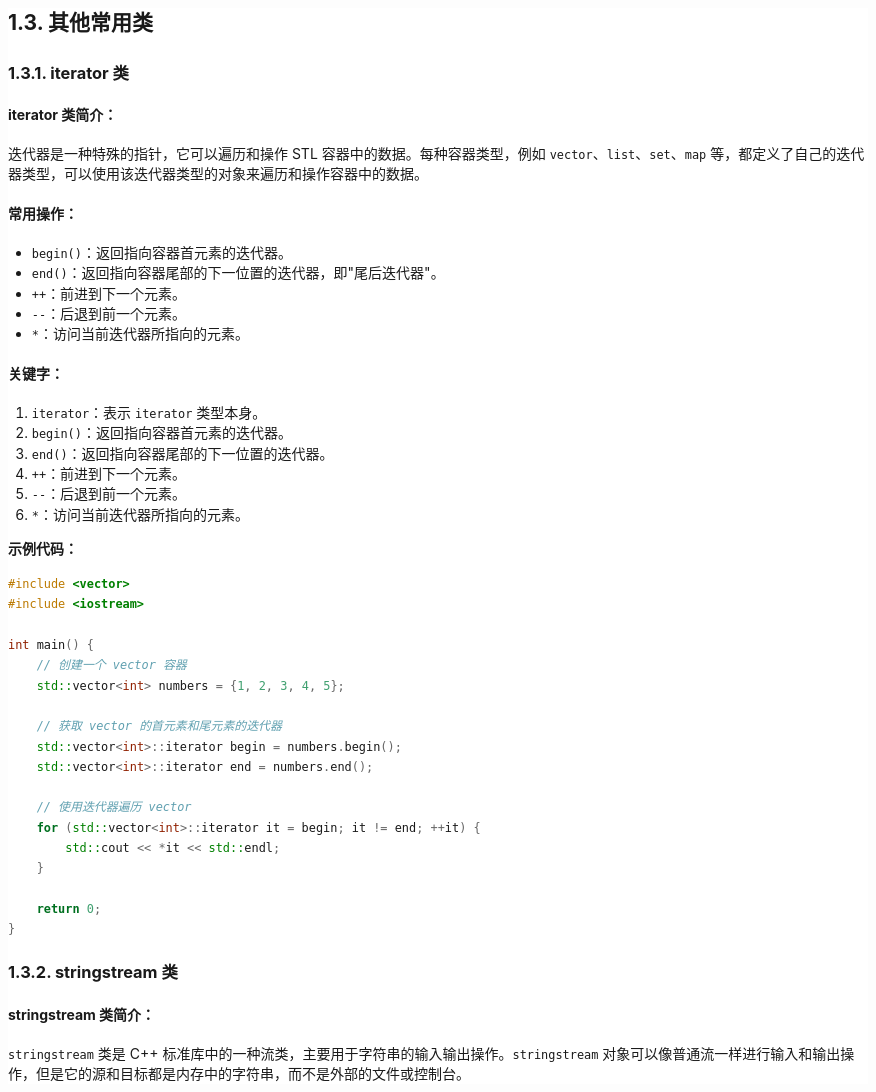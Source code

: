 ## 1.3. 其他常用类
### 1.3.1. iterator 类
#### **iterator 类简介：**

迭代器是一种特殊的指针，它可以遍历和操作 STL 容器中的数据。每种容器类型，例如 `vector`、`list`、`set`、`map` 等，都定义了自己的迭代器类型，可以使用该迭代器类型的对象来遍历和操作容器中的数据。

#### **常用操作：**

- `begin()`：返回指向容器首元素的迭代器。
- `end()`：返回指向容器尾部的下一位置的迭代器，即"尾后迭代器"。
- `++`：前进到下一个元素。
- `--`：后退到前一个元素。
- `*`：访问当前迭代器所指向的元素。

#### **关键字：**

1. `iterator`：表示 `iterator` 类型本身。
2. `begin()`：返回指向容器首元素的迭代器。
3. `end()`：返回指向容器尾部的下一位置的迭代器。
4. `++`：前进到下一个元素。
5. `--`：后退到前一个元素。
6. `*`：访问当前迭代器所指向的元素。

**示例代码：**

```cpp
#include <vector>
#include <iostream>

int main() {
    // 创建一个 vector 容器
    std::vector<int> numbers = {1, 2, 3, 4, 5};

    // 获取 vector 的首元素和尾元素的迭代器
    std::vector<int>::iterator begin = numbers.begin();
    std::vector<int>::iterator end = numbers.end();

    // 使用迭代器遍历 vector
    for (std::vector<int>::iterator it = begin; it != end; ++it) {
        std::cout << *it << std::endl;
    }

    return 0;
}
```

### 1.3.2. stringstream 类
#### **stringstream 类简介：**

`stringstream` 类是 C++ 标准库中的一种流类，主要用于字符串的输入输出操作。`stringstream` 对象可以像普通流一样进行输入和输出操作，但是它的源和目标都是内存中的字符串，而不是外部的文件或控制台。

